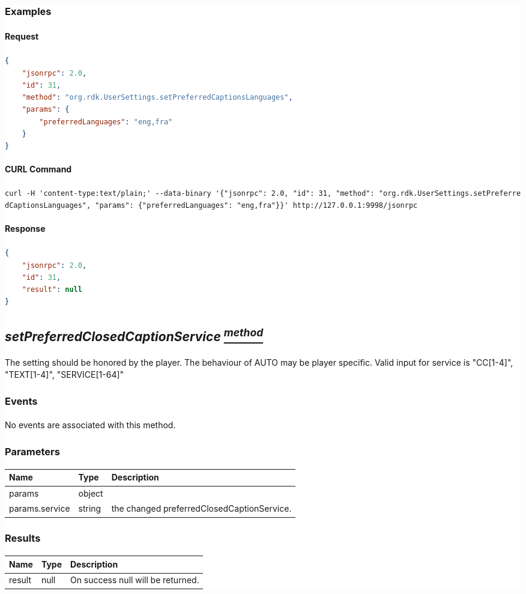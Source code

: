 ### Examples


#### Request

```json
{
    "jsonrpc": 2.0,
    "id": 31,
    "method": "org.rdk.UserSettings.setPreferredCaptionsLanguages",
    "params": {
        "preferredLanguages": "eng,fra"
    }
}
```


#### CURL Command

```curl
curl -H 'content-type:text/plain;' --data-binary '{"jsonrpc": 2.0, "id": 31, "method": "org.rdk.UserSettings.setPreferredCaptionsLanguages", "params": {"preferredLanguages": "eng,fra"}}' http://127.0.0.1:9998/jsonrpc
```


#### Response

```json
{
    "jsonrpc": 2.0,
    "id": 31,
    "result": null
}
```

<a id="method.setPreferredClosedCaptionService"></a>
## *setPreferredClosedCaptionService [<sup>method</sup>](#head.Methods)*

The setting should be honored by the player. The behaviour of AUTO may be player specific. Valid input for service is "CC[1-4]", "TEXT[1-4]", "SERVICE[1-64]"

### Events
No events are associated with this method.
### Parameters
| Name | Type | Description |
| :-------- | :-------- | :-------- |
| params | object |  |
| params.service | string | the changed preferredClosedCaptionService. |
### Results
| Name | Type | Description |
| :-------- | :-------- | :-------- |
| result | null | On success null will be returned. |
